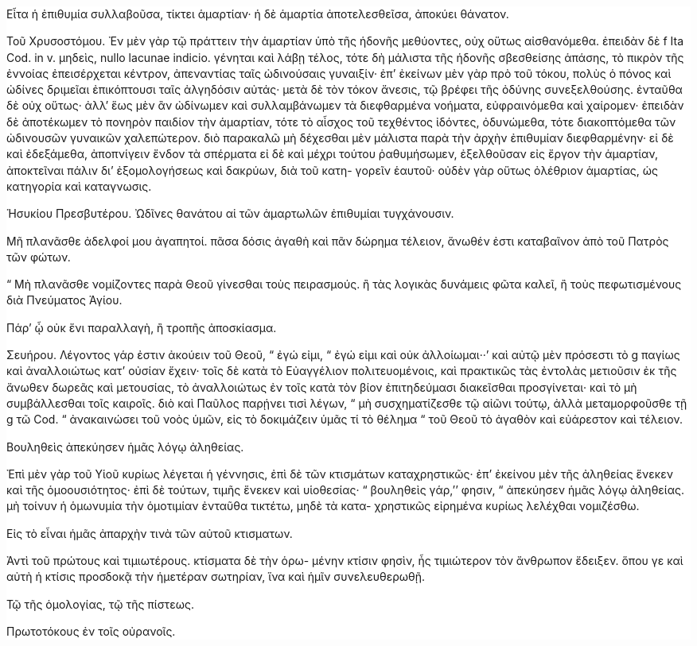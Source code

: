 <lb n="15"/> <p>Εἶτα ἡ ἐπιθυμία συλλαβοῦσα, τίκτει ἁμαρτίαν· ἡ δὲ
ἁμαρτία ἀποτελεσθεῖσα, ἀποκύει θάνατον.</p> <lb n="30"/>
<p>Τοῦ Χρυσοστόμου. Ἐν μὲν γὰρ τῷ πράττειν τὴν ἁμαρτίαν
ὑπὸ τῆς ἡδονῆς μεθύοντες, οὐχ οὕτως αἰσθανόμεθα. ἐπειδὰν δὲ
<note type="footnote">f Ita Cod. in v. μηδεὶς, nullo lacunae indicio.</note>

<pb n="6"/>
γένηται καὶ λάβῃ τέλος, τότε δὴ μάλιστα τῆς ἡδονῆς σβεσθείσης
ἁπάσης, τὸ πικρὸν τῆς ἐννοίας ἐπεισέρχεται κέντρον, ἀπεναντίας
ταῖς ὠδινούσαις γυναιξίν· ἐπ’ ἐκείνων μὲν γὰρ πρὸ τοῦ τόκου,
πολὺς ὁ πόνος καὶ ὠδίνες δριμεῖαι ἐπικόπτουσι ταῖς ἀλγηδόσιν
αὐτάς· μετὰ δὲ τὸν τόκον ἄνεσις, τῷ βρέφει τῆς ὀδύνης συνεξελθούσης. <lb n="5"/>
ἐνταῦθα δὲ οὐχ οὕτως· ἀλλ’ ἕως μὲν ἂν ὠδίνωμεν καὶ
συλλαμβάνωμεν τὰ διεφθαρμένα νοήματα, εὐφραινόμεθα καὶ χαίρομεν·
ἐπειδὰν δὲ ἀποτέκωμεν τὸ πονηρὸν παιδίον τὴν ἁμαρτίαν,
τότε τὸ αἶσχος τοῦ τεχθέντος ἰδόντες, ὀδυνώμεθα, τότε διακοπτόμεθα
τῶν ὠδινουσῶν γυναικῶν χαλεπώτερον. διὸ παρακαλῶ μὴ <lb n="10"/>
δέχεσθαι μὲν μάλιστα παρὰ τὴν ἀρχὴν ἐπιθυμίαν διεφθαρμένην·
εἰ δὲ καὶ ἐδεξάμεθα, ἀποπνίγειν ἔνδον τὰ σπέρματα εἰ δὲ καὶ
μέχρι τούτου ῥαθυμήσωμεν, ἐξελθοῦσαν εἰς ἔργον τὴν ἁμαρτίαν,
ἀποκτεῖναι πάλιν δι’ ἐξομολογήσεως καὶ δακρύων, διὰ τοῦ κατη-
γορεῖν ἑαυτοῦ· οὐδὲν γὰρ οὕτως ὀλέθριον ἁμαρτίας, ὡς κατηγορία <lb n="15"/>
καὶ καταγνωσις.</p>
<p>Ἡσυκίου Πρεσβυτέρου. Ὠδῖνες θανάτου αἱ τῶν ἁμαρτωλῶν
ἐπιθυμίαι τυγχάνουσιν.</p>
<lb n="16"/> <p>Μῆ πλανᾶσθε ἀδελφοί μου ἀγαπητοί. πᾶσα δόσις
<lb n="17"/> ἀγαθὴ καὶ πᾶν δώρημα τέλειον, ἄνωθέν ἐστι καταβαῖνον <lb n="20"/>
ἀπὸ τοῦ Πατρὸς τῶν φώτων.</p>
<p>“ Μὴ πλανᾶσθε νομίζοντες παρὰ Θεοῦ γίνεσθαι τοὺς πειρασμούς.
ἢ τὰς λογικὰς δυνάμεις φῶτα καλεῖ, ἢ τοὺς πεφωτισμένους
διὰ Πνεύματος Ἁγίου.</p>
<p>Πάρ’ ᾧ οὐκ ἔνι παραλλαγὴ, ἢ τροπῆς ἀποσκίασμα.</p> <lb n="25"/>
<p>Σευήρου. Λέγοντος γάρ ἐστιν ἀκούειν τοῦ Θεοῦ, “ ἐγώ εἰμι,
“ ἐγώ εἰμι καὶ οὐκ ἀλλοίωμαι··’ καὶ αὐτῷ μὲν πρόσεστι τὸ g
παγίως καὶ ἀναλλοιώτως κατ’ οὐσίαν ἔχειν· τοῖς δὲ κατὰ τὸ
Εὐαγγέλιον πολιτευομένοις, καὶ πρακτικῶς τὰς ἐντολὰς μετιοῦσιν
ἐκ τῆς ἄνωθεν δωρεᾶς καὶ μετουσίας, τὸ ἀναλλοιώτως ἐν τοῖς κατὰ <lb n="30"/>
τὸν βίον ἐπιτηδεύμασι διακεῖσθαι προσγίνεται· καὶ τὸ μὴ συμβάλλεσθαι
τοῖς καιροῖς. διὸ καὶ Παῦλος παρῄνει τισὶ λέγων,
“ μὴ συσχηματίζεσθε τῷ αἰῶνι τούτῳ, ἀλλὰ μεταμορφοῦσθε τῇ
<note type="footnote">g τῶ Cod.</note>

<pb n="7"/>
“ ἀνακαινώσει τοῦ νοὸς ὑμῶν, εἰς τὸ δοκιμάζειν ὑμᾶς τί τὸ θέλημα
“ τοῦ Θεοῦ τὸ ἀγαθὸν καὶ εὐάρεστον καὶ τέλειον.</p>
<lb n="18"/> <p>Βουληθεὶς ἀπεκύησεν ἡμᾶς λόγῳ ἀληθείας.</p>
<p>Ἐπὶ μὲν γὰρ τοῦ Υἱοῦ κυρίως λέγεται ἡ γέννησις, ἐπὶ δὲ τῶν
κτισμάτων καταχρηστικῶς· ἐπ’ ἐκείνου μὲν τῆς ἀληθείας ἕνεκεν <lb n="5"/>
καὶ τῆς ὁμοουσιότητος· ἐπὶ δὲ τούτων, τιμῆς ἕνεκεν καὶ υἱοθεσίας·
“ βουληθεὶς γάρ,’’ φησιν, “ ἀπεκύησεν ἡμᾶς λόγῳ ἀληθείας. μὴ
τοίνυν ἡ ὁμωνυμία τὴν ὁμοτιμίαν ἐνταῦθα τικτέτω, μηδὲ τὰ κατα-
χρηστικῶς εἰρημένα κυρίως λελέχθαι νομιζέσθω.</p>
<p>Εἰς τὸ εἶναι ἡμᾶς ἀπαρχὴν τινὰ τῶν αὐτοῦ <lb n="10"/>
κτισματων.</p>
<p>Ἀντὶ τοῦ πρώτους καὶ τιμιωτέρους. κτίσματα δὲ τὴν ὁρω-
μένην κτίσιν φησὶν, ἧς τιμιώτερον τὸν ἄνθρωπον ἔδειξεν. ὅπου γε
καὶ αὐτὴ ἡ κτίσις προσδοκᾷ τὴν ἡμετέραν σωτηρίαν, ἵνα καὶ ἡμῖν
συνελευθερωθῇ.</p> <lb n="15"/>
<p>Τῷ τῆς ὁμολογίας, τῷ τῆς πίστεως.</p>
<p>Πρωτοτόκους ἐν τοῖς οὐρανοῖς.</p>
